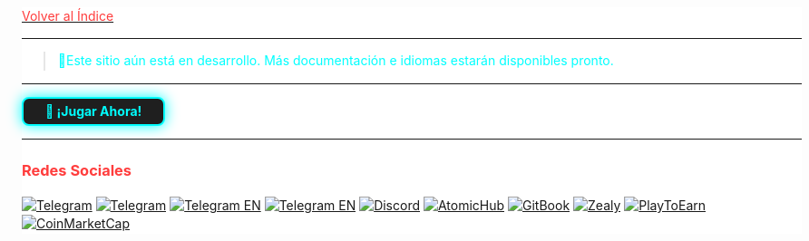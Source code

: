 
[<span style="color:#FF3D3D">Volver al Índice](../00-index.md)

<hr>

><span style="color:#00FFFF"> 🔧Este sitio aún está en desarrollo. Más documentación e idiomas estarán disponibles pronto.</span>
<hr>
<a href="https://spacehunters.online" style="text-decoration:none;">
  <div style="display:inline-block; padding:4px 24px; background-color:#1F1F1F; color:#00FFFF; border: 2px solid #00FFFF; border-radius:8px; font-weight:bold; box-shadow: 0px 0px 15px #00FFFF; transition: background-color 0.3s, box-shadow 0.3s;">
    🚀 ¡Jugar Ahora!
  </div>
</a>

<style>
  a:hover div {
    background-color: #00FFFF;
    color: #1F1F1F;
    box-shadow: 0px 0px 25px #00FFFF;
  }
</style>
****

### <span style="color:#FF3D3D"> Redes Sociales </span>

[![Telegram](https://img.shields.io/badge/Telegram-BOT-26A5E4?style=plastic&logo=telegram)](https://t.me/SpaceHuntersBot)
[![Telegram](https://img.shields.io/badge/Telegram-Anuncios-26A5E4?style=plastic&logo=telegram)](https://t.me/spacehuntersnews)
[![Telegram EN](https://img.shields.io/badge/Telegram-Chat%20ENG-2CA5E0?style=plastic&logo=telegram)](https://t.me/spacehunterss)
[![Telegram EN](https://img.shields.io/badge/Telegram-Chat%20ESP-2CA5E0?style=plastic&logo=telegram)](https://t.me/shspanish)
[![Discord](https://img.shields.io/badge/Discord-Space%20Hunters-7289DA?style=plastic&logo=discord)](https://discord.gg/wpmzyJM9xb)
[![AtomicHub](https://img.shields.io/badge/AtomicHub-Space%20Hunters-EE474C?style=plastic&logo=atomichub)](https://wax.atomichub.io/explorer/collection/wax-mainnet/spacehunterz)
[![GitBook](https://img.shields.io/badge/GitBook-Space%20Hunters-7A8089?style=plastic&logo=gitbook)](https://spaceheroes.gitbook.io/space-hunters)
[![Zealy](https://img.shields.io/badge/Zealy-Space%20Hunters-FF69B4?style=plastic&logo=zealy)](https://zealy.io/cw/spacehuntersthereborn/invite/UroI4c6fhtB3SX65siHBX)
[![PlayToEarn](https://img.shields.io/badge/PlayToEarn-Space%20Hunters-34C759?style=plastic&logo=playtoearn)](https://playtoearn.com/blockchaingame/space-hunters-the-reborn?rel=search)
[![CoinMarketCap](https://img.shields.io/badge/CoinMarketCap-NFTSpaceHunters-03C9A9?style=plastic&logo=coinmarketcap)](https://coinmarketcap.com/community/profile/nftspacehunters/)
